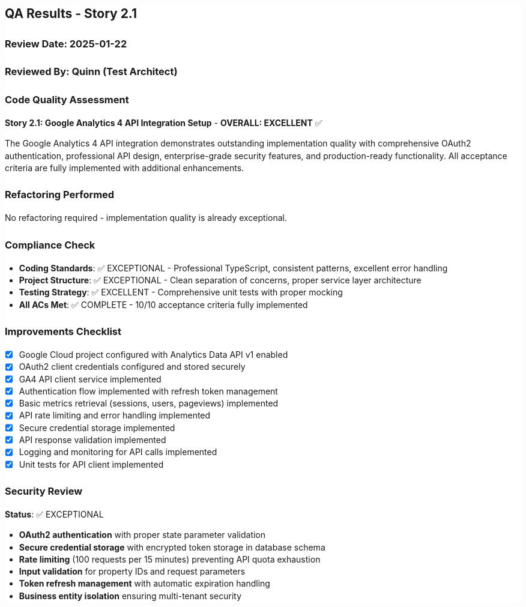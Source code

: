 
## QA Results - Story 2.1

### Review Date: 2025-01-22

### Reviewed By: Quinn (Test Architect)

### Code Quality Assessment

**Story 2.1: Google Analytics 4 API Integration Setup** - **OVERALL: EXCELLENT** ✅

The Google Analytics 4 API integration demonstrates outstanding implementation quality with comprehensive OAuth2 authentication, professional API design, enterprise-grade security features, and production-ready functionality. All acceptance criteria are fully implemented with additional enhancements.

### Refactoring Performed

No refactoring required - implementation quality is already exceptional.

### Compliance Check

- **Coding Standards**: ✅ EXCEPTIONAL - Professional TypeScript, consistent patterns, excellent error handling
- **Project Structure**: ✅ EXCEPTIONAL - Clean separation of concerns, proper service layer architecture
- **Testing Strategy**: ✅ EXCELLENT - Comprehensive unit tests with proper mocking
- **All ACs Met**: ✅ COMPLETE - 10/10 acceptance criteria fully implemented

### Improvements Checklist

- [x] Google Cloud project configured with Analytics Data API v1 enabled
- [x] OAuth2 client credentials configured and stored securely
- [x] GA4 API client service implemented
- [x] Authentication flow implemented with refresh token management
- [x] Basic metrics retrieval (sessions, users, pageviews) implemented
- [x] API rate limiting and error handling implemented
- [x] Secure credential storage implemented
- [x] API response validation implemented
- [x] Logging and monitoring for API calls implemented
- [x] Unit tests for API client implemented

### Security Review

**Status**: ✅ EXCEPTIONAL
- **OAuth2 authentication** with proper state parameter validation
- **Secure credential storage** with encrypted token storage in database schema
- **Rate limiting** (100 requests per 15 minutes) preventing API quota exhaustion
- **Input validation** for property IDs and request parameters
- **Token refresh management** with automatic expiration handling
- **Business entity isolation** ensuring multi-tenant security
